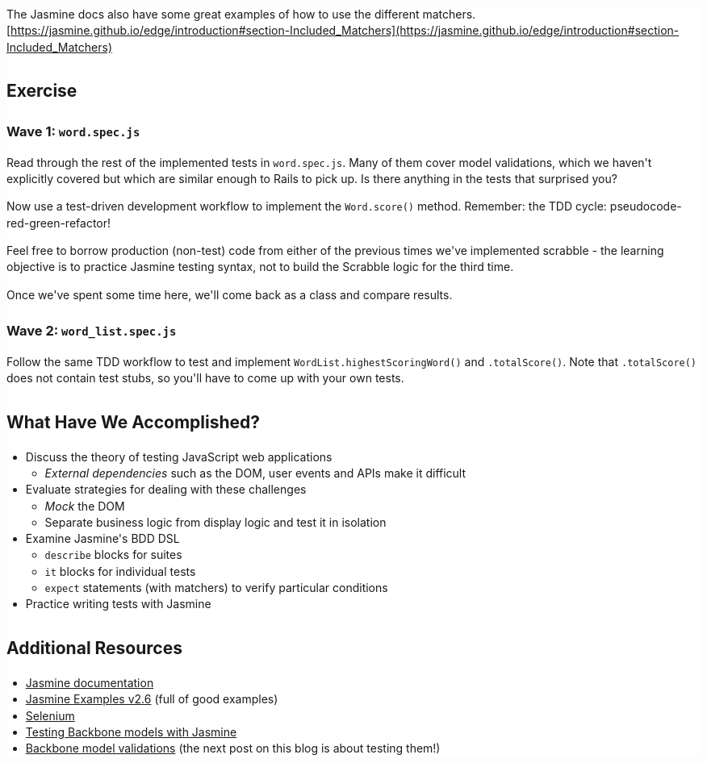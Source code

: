 The Jasmine docs also have some great examples of how to use the different matchers.
[https://jasmine.github.io/edge/introduction#section-Included_Matchers](https://jasmine.github.io/edge/introduction#section-Included_Matchers)

## Exercise

### Wave 1: `word.spec.js`

Read through the rest of the implemented tests in `word.spec.js`. Many of them cover model validations, which we haven't explicitly covered but which are similar enough to Rails to pick up. Is there anything in the tests that surprised you?

Now use a test-driven development workflow to implement the `Word.score()` method. Remember: the TDD cycle: pseudocode-red-green-refactor!

Feel free to borrow production (non-test) code from either of the previous times we've implemented scrabble - the learning objective is to practice Jasmine testing syntax, not to build the Scrabble logic for the third time.

Once we've spent some time here, we'll come back as a class and compare results.

### Wave 2: `word_list.spec.js`

Follow the same TDD workflow to test and implement `WordList.highestScoringWord()` and `.totalScore()`. Note that `.totalScore()` does not contain test stubs, so you'll have to come up with your own tests.

## What Have We Accomplished?

- Discuss the theory of testing JavaScript web applications
  - *External dependencies* such as the DOM, user events and APIs make it difficult
- Evaluate strategies for dealing with these challenges
  - *Mock* the DOM
  - Separate business logic from display logic and test it in isolation
- Examine Jasmine's BDD DSL
  - `describe` blocks for suites
  - `it` blocks for individual tests
  - `expect` statements (with matchers) to verify particular conditions
- Practice writing tests with Jasmine

## Additional Resources

- [Jasmine documentation](https://jasmine.github.io/api/2.6/global)
- [Jasmine Examples v2.6](https://jasmine.github.io/2.6/introduction) (full of good examples)
- [Selenium](http://www.seleniumhq.org/)
- [Testing Backbone models with Jasmine](https://tinnedfruit.com/articles/testing-backbone-apps-with-jasmine-sinon-2.html)
- [Backbone model validations](http://beletsky.net/2012/11/baby-steps-to-backbonejs-model.html) (the next post on this blog is about testing them!)
